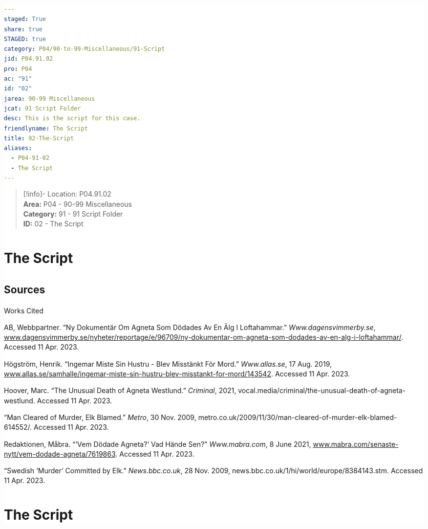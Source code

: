 ```yaml
---  
staged: True  
share: true  
STAGED: true  
category: P04/90-to-99-Miscellaneous/91-Script  
jid: P04.91.02  
pro: P04  
ac: "91"  
id: "02"  
jarea: 90-99 Miscellaneous  
jcat: 91 Script Folder  
desc: This is the script for this case.  
friendlyname: The Script  
title: 92-The-Script  
aliases:  
  - P04-91-02  
  - The Script  
---  
```

>[!info]- Location: P04.91.02  
>**Area:** P04 - 90-99 Miscellaneous  
>**Category:** 91 - 91 Script Folder  
>**ID:** 02 - The Script  
  
# The Script  
  
## Sources  
  
Works Cited  
  
AB, Webbpartner. “Ny Dokumentär Om Agneta Som Dödades Av En Älg I Loftahammar.” _Www.dagensvimmerby.se_, www.dagensvimmerby.se/nyheter/reportage/e/96709/ny-dokumentar-om-agneta-som-dodades-av-en-alg-i-loftahammar/. Accessed 11 Apr. 2023.  
  
Högström, Henrik. “Ingemar Miste Sin Hustru - Blev Misstänkt För Mord.” _Www.allas.se_, 17 Aug. 2019, www.allas.se/samhalle/ingemar-miste-sin-hustru-blev-misstankt-for-mord/143542. Accessed 11 Apr. 2023.  
  
Hoover, Marc. “The Unusual Death of Agneta Westlund.” _Criminal_, 2021, vocal.media/criminal/the-unusual-death-of-agneta-westlund. Accessed 11 Apr. 2023.  
  
“Man Cleared of Murder, Elk Blamed.” _Metro_, 30 Nov. 2009, metro.co.uk/2009/11/30/man-cleared-of-murder-elk-blamed-614552/. Accessed 11 Apr. 2023.  
  
Redaktionen, Måbra. “‘Vem Dödade Agneta?’ Vad Hände Sen?” _Www.mabra.com_, 8 June 2021, www.mabra.com/senaste-nytt/vem-dodade-agneta/7619863. Accessed 11 Apr. 2023.  
  
“Swedish ‘Murder’ Committed by Elk.” _News.bbc.co.uk_, 28 Nov. 2009, news.bbc.co.uk/1/hi/world/europe/8384143.stm. Accessed 11 Apr. 2023.  
  
# The Script  
  